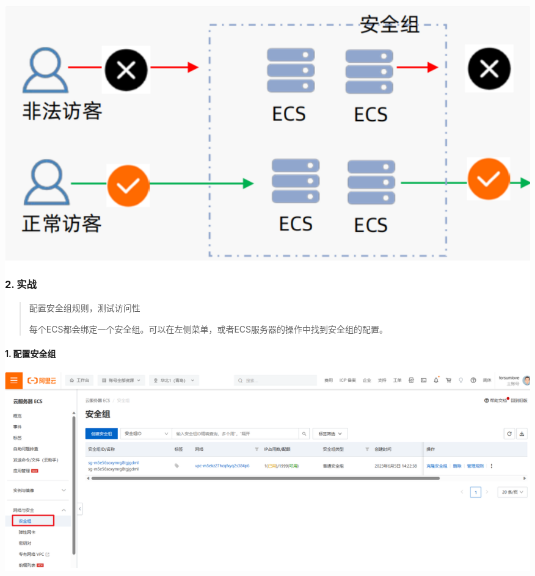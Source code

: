 ![1686970690406](assets/1686970690406.png)



### 2. 实战

> 配置安全组规则，测试访问性
>
> 每个ECS都会绑定一个安全组。可以在左侧菜单，或者ECS服务器的操作中找到安全组的配置。

#### 1. 配置安全组

![1686971150446](assets/1686971150446.png)


